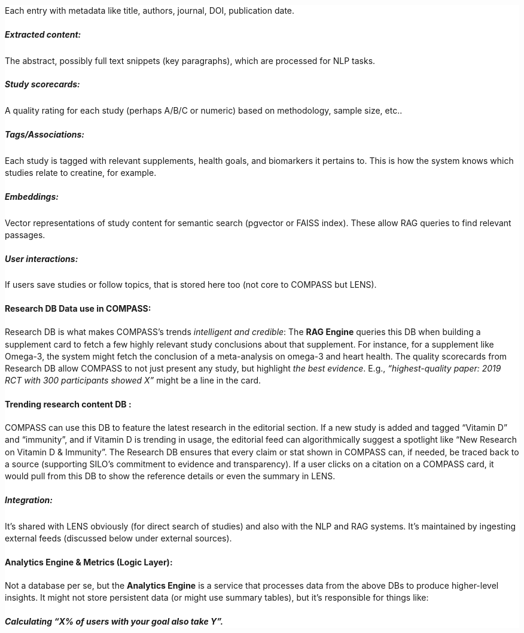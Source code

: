 Each entry with metadata like title, authors, journal, DOI, publication date.

##### ***Extracted content:*** 

The abstract, possibly full text snippets (key paragraphs), which are processed for NLP tasks.

##### ***Study scorecards:*** 

A quality rating for each study (perhaps A/B/C or numeric) based on methodology, sample size, etc..

##### **Tags/Associations:**

Each study is tagged with relevant supplements, health goals, and biomarkers it pertains to. This is how the system knows which studies relate to creatine, for example.

##### ***Embeddings:*** 

Vector representations of study content for semantic search (pgvector or FAISS index). These allow RAG queries to find relevant passages.

##### ***User interactions:*** 

If users save studies or follow topics, that is stored here too (not core to COMPASS but LENS).

#### **Research DB Data use in COMPASS:** 

Research DB is what makes COMPASS’s trends *intelligent and credible*: The **RAG Engine** queries this DB when building a supplement card to fetch a few highly relevant study conclusions about that supplement. For instance, for a supplement like Omega-3, the system might fetch the conclusion of a meta-analysis on omega-3 and heart health. The quality scorecards from Research DB allow COMPASS to not just present any study, but highlight *the best evidence*. E.g., *“highest-quality paper: 2019 RCT with 300 participants showed X”* might be a line in the card.

#### **Trending research content DB :** 

COMPASS can use this DB to feature the latest research in the editorial section. If a new study is added and tagged “Vitamin D” and “immunity”, and if Vitamin D is trending in usage, the editorial feed can algorithmically suggest a spotlight like “New Research on Vitamin D & Immunity”. The Research DB ensures that every claim or stat shown in COMPASS can, if needed, be traced back to a source (supporting SILO’s commitment to evidence and transparency). If a user clicks on a citation on a COMPASS card, it would pull from this DB to show the reference details or even the summary in LENS.

##### **Integration:** 

It’s shared with LENS obviously (for direct search of studies) and also with the NLP and RAG systems. It’s maintained by ingesting external feeds (discussed below under external sources).

#### **Analytics Engine & Metrics (Logic Layer):** 

Not a database per se, but the **Analytics Engine** is a service that processes data from the above DBs to produce higher-level insights. It might not store persistent data (or might use summary tables), but it’s responsible for things like:

##### **Calculating “X% of users with your goal also take Y”.**

##### 
